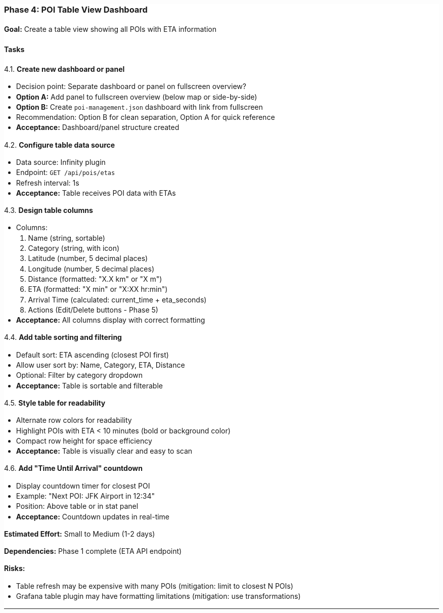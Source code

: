 ### Phase 4: POI Table View Dashboard

**Goal:** Create a table view showing all POIs with ETA information

#### Tasks

4.1. **Create new dashboard or panel**
   - Decision point: Separate dashboard or panel on fullscreen overview?
   - **Option A:** Add panel to fullscreen overview (below map or side-by-side)
   - **Option B:** Create `poi-management.json` dashboard with link from fullscreen
   - Recommendation: Option B for clean separation, Option A for quick reference
   - **Acceptance:** Dashboard/panel structure created

4.2. **Configure table data source**
   - Data source: Infinity plugin
   - Endpoint: `GET /api/pois/etas`
   - Refresh interval: 1s
   - **Acceptance:** Table receives POI data with ETAs

4.3. **Design table columns**
   - Columns:
     1. Name (string, sortable)
     2. Category (string, with icon)
     3. Latitude (number, 5 decimal places)
     4. Longitude (number, 5 decimal places)
     5. Distance (formatted: "X.X km" or "X m")
     6. ETA (formatted: "X min" or "X:XX hr:min")
     7. Arrival Time (calculated: current_time + eta_seconds)
     8. Actions (Edit/Delete buttons - Phase 5)
   - **Acceptance:** All columns display with correct formatting

4.4. **Add table sorting and filtering**
   - Default sort: ETA ascending (closest POI first)
   - Allow user sort by: Name, Category, ETA, Distance
   - Optional: Filter by category dropdown
   - **Acceptance:** Table is sortable and filterable

4.5. **Style table for readability**
   - Alternate row colors for readability
   - Highlight POIs with ETA < 10 minutes (bold or background color)
   - Compact row height for space efficiency
   - **Acceptance:** Table is visually clear and easy to scan

4.6. **Add "Time Until Arrival" countdown**
   - Display countdown timer for closest POI
   - Example: "Next POI: JFK Airport in 12:34"
   - Position: Above table or in stat panel
   - **Acceptance:** Countdown updates in real-time

**Estimated Effort:** Small to Medium (1-2 days)

**Dependencies:** Phase 1 complete (ETA API endpoint)

**Risks:**
- Table refresh may be expensive with many POIs (mitigation: limit to closest N POIs)
- Grafana table plugin may have formatting limitations (mitigation: use transformations)

---